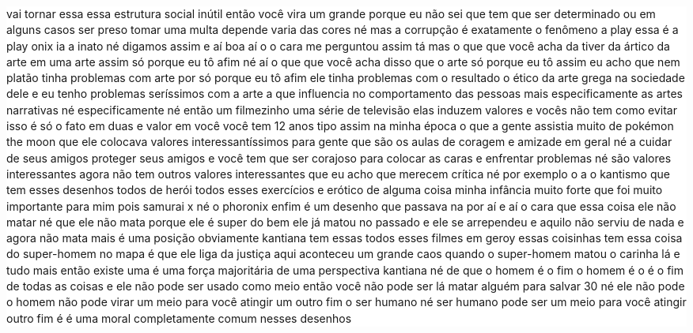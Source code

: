 vai tornar essa essa estrutura social
inútil então você vira um grande porque
eu não sei que tem que ser determinado
ou em alguns casos ser preso tomar uma
multa depende varia das cores né mas a
corrupção é exatamente o fenômeno a play
essa é a play onix ia a inato né digamos
assim e aí boa aí o o cara me perguntou
assim tá mas o que que você acha da
tiver da ártico da arte em uma arte
assim só porque eu tô afim né aí o que
que você acha disso que o arte só porque
eu tô assim eu acho que nem platão tinha
problemas com arte por só porque eu tô
afim ele tinha problemas com o resultado
o ético da arte grega na sociedade dele
e eu tenho problemas seríssimos com a
arte a que influencia no comportamento
das pessoas mais especificamente as
artes narrativas né especificamente né
então um filmezinho uma série de
televisão elas induzem valores e vocês
não tem como evitar isso é só o fato em
duas e valor em você você tem 12 anos
tipo assim na minha época o que a gente
assistia muito de pokémon the moon que
ele colocava valores interessantíssimos
para gente que são os aulas de coragem e
amizade em geral né
a cuidar de seus amigos proteger seus
amigos e você tem que ser corajoso para
colocar as caras e enfrentar problemas
né são valores interessantes agora não
tem outros valores interessantes que eu
acho que merecem crítica né por exemplo
o a o kantismo que tem esses desenhos
todos de herói todos esses exercícios e
erótico de alguma coisa minha infância
muito forte que foi muito importante
para mim pois samurai x né o phoronix
enfim é um desenho que passava na por aí
e aí o cara que essa coisa ele não matar
né que ele não mata porque ele é super
do bem ele já matou no passado e ele se
arrependeu e aquilo não serviu de nada e
agora não mata mais é uma posição
obviamente kantiana tem essas todos
esses filmes em geroy essas coisinhas
tem essa coisa do super-homem no mapa é
que ele liga da justiça aqui aconteceu
um grande caos quando o super-homem
matou o carinha lá e tudo mais então
existe uma
é uma força majoritária de uma
perspectiva kantiana né de que o homem é
o fim o homem é o é o fim de todas as
coisas e ele não pode ser usado como
meio então você não pode ser lá matar
alguém para salvar 30 né ele não pode o
homem não pode virar um meio para você
atingir um outro fim o ser humano né ser
humano pode ser um meio para você
atingir outro fim é é uma moral
completamente comum nesses desenhos
